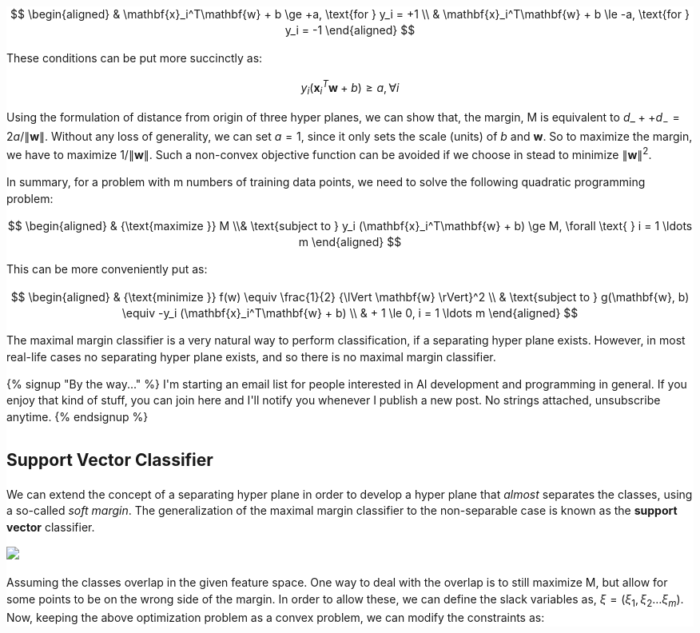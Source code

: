 $$
\begin{aligned} & \mathbf{x}_i^T\mathbf{w} + b \ge +a, \text{for  } y_i = +1 \\ & \mathbf{x}_i^T\mathbf{w} + b \le -a, \text{for  } y_i = -1 \end{aligned}
$$

These conditions can be put more succinctly as:

$$
y_i (\mathbf{x}_i^T\mathbf{w} + b) \ge a, \forall i
$$

Using the formulation of distance from origin of three hyper planes, we can show that, the margin,
M is equivalent to $d\_+ + d_- = 2a / \lVert \mathbf{w} \rVert$. Without any loss of generality, we
can set $a = 1$, since it only sets the scale (units) of $b$ and $\mathbf{w}$. So to maximize the
margin, we have to maximize $1 / \lVert \mathbf{w} \rVert$. Such a non-convex objective function
can be avoided if we choose in stead to minimize ${\lVert \mathbf{w} \rVert}^2$.

In summary, for a problem with m numbers of training data points, we need to solve the following
quadratic programming problem:

$$
\begin{aligned} & {\text{maximize  }} M \\& \text{subject to  } y_i (\mathbf{x}_i^T\mathbf{w} + b) \ge M, \forall \text{ } i = 1 \ldots m \end{aligned}
$$

This can be more conveniently put as:

$$
\begin{aligned} & {\text{minimize  }} f(w)  \equiv \frac{1}{2} {\lVert \mathbf{w} \rVert}^2 \\ & \text{subject to  } g(\mathbf{w}, b) \equiv -y_i (\mathbf{x}_i^T\mathbf{w} + b) \\ & + 1 \le 0, i = 1 \ldots m \end{aligned}
$$

The maximal margin classifier is a very natural way to perform classification, if a separating
hyper plane exists. However, in most real-life cases no separating hyper plane exists, and so there
is no maximal margin classifier.

{% signup "By the way..." %}
I'm starting an email list for people interested in AI development and programming in general.
If you enjoy that kind of stuff, you can join here and I'll notify you whenever I publish a new post.
No strings attached, unsubscribe anytime.
{% endsignup %}

## Support Vector Classifier

We can extend the concept of a separating hyper plane in order to develop a hyper plane that
_almost_ separates the classes, using a so-called _soft margin_. The generalization of the maximal
margin classifier to the non-separable case is known as the **support vector** classifier.

![](https://res.cloudinary.com/sadanandsingh/image/upload/v1596314052/softmargin-300x266_lqp75o_hsggxv.png)

Assuming the classes overlap in the given feature space. One way to deal with the overlap is to
still maximize M, but allow for some points to be on the wrong side of the margin. In order to
allow these, we can define the slack variables as, $\xi = ( \xi_1, \xi_2 \ldots \xi_m)$. Now,
keeping the above optimization problem as a convex problem, we can modify the constraints as:
